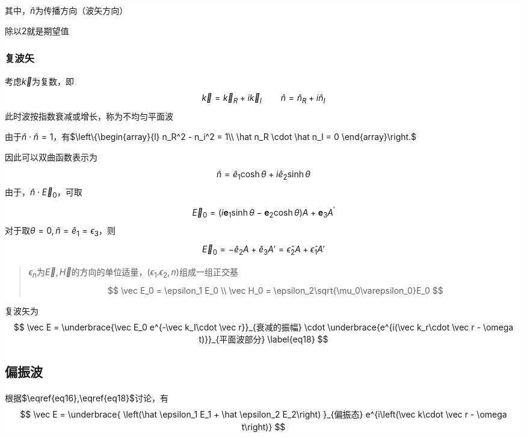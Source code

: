 其中，$\hat n$为传播方向（波矢方向）

除以2就是期望值

### 复波矢

考虑$\vec k$为复数，即
$$
\vec k = \vec k_R + i\vec k_I
\qquad
\hat n = \hat n_R + i\hat n_I
$$
此时波按指数衰减或增长，称为不均匀平面波

由于$\hat n\cdot \hat n = 1$，有$\left\{\begin{array}{l} n_R^2 - n_i^2 = 1\\ \hat n_R \cdot \hat n_I = 0 \end{array}\right.$

因此可以双曲函数表示为
$$
\hat n = \hat e_1 \cosh\theta + i\hat e_2 \sinh\theta
$$
由于，$\hat n\cdot \vec E_0$，可取
$$
\vec E_0 =\left(i \mathbf{e}_{1} \sinh \theta-\mathbf{e}_{2} \cosh \theta\right) A+\mathbf{e}_{3} A^{\prime}
$$
对于取$\theta =0, \hat n = \hat e_1 = \epsilon_3$，则
$$
\vec E_0 = -\hat e_2 A + \hat e_3 A' 
 = \hat \epsilon_2 A + \hat \epsilon_1 A'
 \label{eq16}
$$

> $\epsilon_n$为$\vec E,\vec H$的方向的单位适量，$(\epsilon_1.\epsilon_2,n)$组成一组正交基
> $$
> \vec E_0 = \epsilon_1 E_0
> \\
> \vec H_0 = \epsilon_2\sqrt{\mu_0\varepsilon_0}E_0
> $$
>

复波矢为
$$
\vec E =  
\underbrace{\vec E_0 e^{-\vec k_I\cdot \vec r}}_{衰减的振幅}
\cdot 
\underbrace{e^{i(\vec k_r\cdot \vec r  - \omega t)}}_{平面波部分}
\label{eq18}
$$

## 偏振波

根据$\eqref{eq16},\eqref{eq18}$讨论，有
$$
\vec E =
\underbrace{ \left(\hat \epsilon_1 E_1 + \hat \epsilon_2 E_2\right) }_{偏振态}
e^{i\left(\vec k\cdot \vec r - \omega t\right)}
$$
